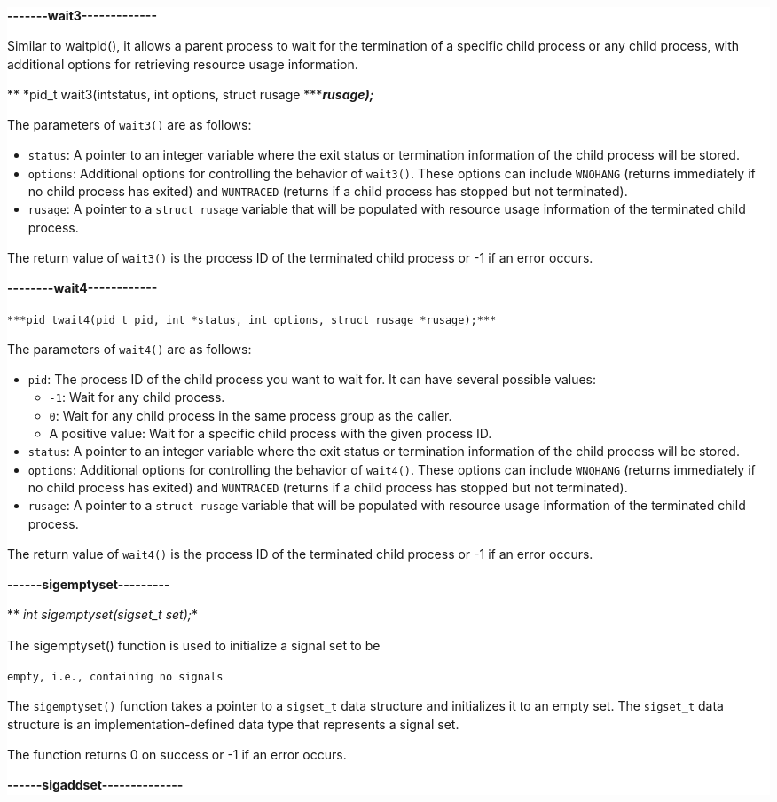 
**-------wait3-------------**

Similar to waitpid(), it allows a parent process to wait for the termination of a specific child process or any child process, with additional options for retrieving resource usage information.

** *pid_t 	wait3(intstatus, int options, struct rusage ******rusage);***

The parameters of `wait3()` are as follows:

* `status`: A pointer to an integer variable where the exit status or termination information of the child process will be stored.
* `options`: Additional options for controlling the behavior of `wait3()`. These options can include `WNOHANG` (returns immediately if no child process has exited) and `WUNTRACED` (returns if a child process has stopped but not terminated).
* `rusage`: A pointer to a `struct rusage` variable that will be populated with resource usage information of the terminated child process.

The return value of `wait3()` is the process ID of the terminated child process or -1 if an error occurs.


**--------wait4------------**

    ***pid_twait4(pid_t pid, int *status, int options, struct rusage *rusage);***

The parameters of `wait4()` are as follows:

* `pid`: The process ID of the child process you want to wait for. It can have several possible values:
  * `-1`: Wait for any child process.
  * `0`: Wait for any child process in the same process group as the caller.
  * A positive value: Wait for a specific child process with the given process ID.
* `status`: A pointer to an integer variable where the exit status or termination information of the child process will be stored.
* `options`: Additional options for controlling the behavior of `wait4()`. These options can include `WNOHANG` (returns immediately if no child process has exited) and `WUNTRACED` (returns if a child process has stopped but not terminated).
* `rusage`: A pointer to a `struct rusage` variable that will be populated with resource usage information of the terminated child process.

The return value of `wait4()` is the process ID of the terminated child process or -1 if an error occurs.


**------sigemptyset---------**

   ** *int sigemptyset(sigset_t *set);***

The sigemptyset() function is used to initialize a signal set to be

    empty, i.e., containing no signals

The `sigemptyset()` function takes a pointer to a `sigset_t` data structure and initializes it to an empty set. The `sigset_t` data structure is an implementation-defined data type that represents a signal set.

The function returns 0 on success or -1 if an error occurs.


**------sigaddset--------------**
